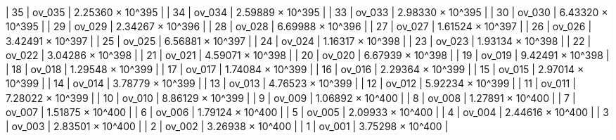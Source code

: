 | 35 | ov_035 | 2.25360 × 10^395 |
| 34 | ov_034 | 2.59889 × 10^395 |
| 33 | ov_033 | 2.98330 × 10^395 |
| 30 | ov_030 | 6.43320 × 10^395 |
| 29 | ov_029 | 2.34267 × 10^396 |
| 28 | ov_028 | 6.69988 × 10^396 |
| 27 | ov_027 | 1.61524 × 10^397 |
| 26 | ov_026 | 3.42491 × 10^397 |
| 25 | ov_025 | 6.56881 × 10^397 |
| 24 | ov_024 | 1.16317 × 10^398 |
| 23 | ov_023 | 1.93134 × 10^398 |
| 22 | ov_022 | 3.04286 × 10^398 |
| 21 | ov_021 | 4.59071 × 10^398 |
| 20 | ov_020 | 6.67939 × 10^398 |
| 19 | ov_019 | 9.42491 × 10^398 |
| 18 | ov_018 | 1.29548 × 10^399 |
| 17 | ov_017 | 1.74084 × 10^399 |
| 16 | ov_016 | 2.29364 × 10^399 |
| 15 | ov_015 | 2.97014 × 10^399 |
| 14 | ov_014 | 3.78779 × 10^399 |
| 13 | ov_013 | 4.76523 × 10^399 |
| 12 | ov_012 | 5.92234 × 10^399 |
| 11 | ov_011 | 7.28022 × 10^399 |
| 10 | ov_010 | 8.86129 × 10^399 |
| 9 | ov_009 | 1.06892 × 10^400 |
| 8 | ov_008 | 1.27891 × 10^400 |
| 7 | ov_007 | 1.51875 × 10^400 |
| 6 | ov_006 | 1.79124 × 10^400 |
| 5 | ov_005 | 2.09933 × 10^400 |
| 4 | ov_004 | 2.44616 × 10^400 |
| 3 | ov_003 | 2.83501 × 10^400 |
| 2 | ov_002 | 3.26938 × 10^400 |
| 1 | ov_001 | 3.75298 × 10^400 |

